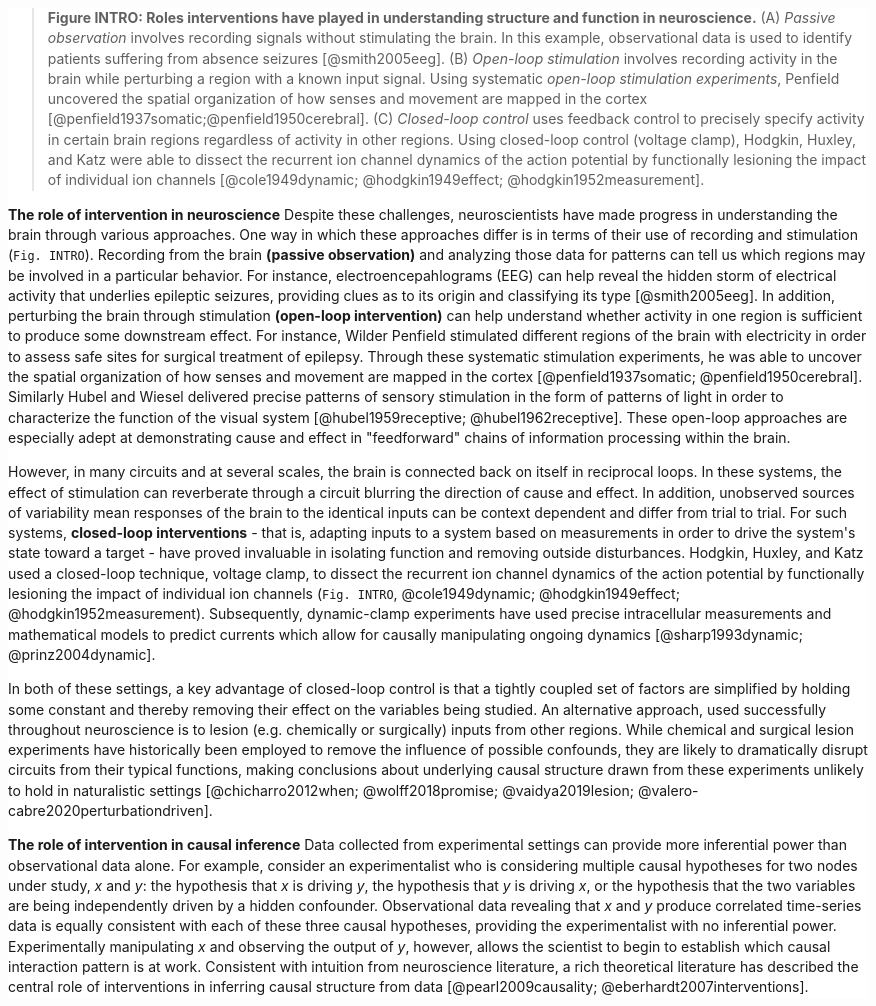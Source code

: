 > **Figure INTRO: Roles interventions have played in understanding structure and function in neuroscience.** (A) *Passive observation* involves recording signals without stimulating the brain. In this example, observational data is used to identify patients suffering from absence seizures [@smith2005eeg]. (B) *Open-loop stimulation* involves recording activity in the brain while perturbing a region with a known input signal. Using systematic *open-loop stimulation experiments*, Penfield uncovered the spatial organization of how senses and movement are mapped in the cortex [@penfield1937somatic;@penfield1950cerebral]. (C) *Closed-loop control* uses feedback control to precisely specify activity in certain brain regions regardless of activity in other regions. Using closed-loop control (voltage clamp), Hodgkin, Huxley, and Katz were able to dissect the recurrent ion channel dynamics of the action potential by functionally lesioning the impact of individual ion channels [@cole1949dynamic; @hodgkin1949effect; @hodgkin1952measurement].


**The role of intervention in neuroscience**
Despite these challenges, neuroscientists have made progress in understanding the brain through various approaches. One way in which these approaches differ is in terms of their use of recording and stimulation (`Fig. INTRO`). Recording from the brain **(passive observation)** and analyzing those data for patterns can tell us which regions may be involved in a particular behavior. For instance, electroencepahlograms (EEG) can help reveal the hidden storm of electrical activity that underlies epileptic seizures, providing clues as to its origin and classifying its type [@smith2005eeg]. In addition, perturbing the brain through stimulation **(open-loop intervention)** can help understand whether activity in one region is sufficient to produce some downstream effect. For instance, Wilder Penfield stimulated different regions of the brain with electricity in order to assess safe sites for surgical treatment of epilepsy. Through these systematic stimulation experiments, he was able to uncover the spatial organization of how senses and movement are mapped in the cortex [@penfield1937somatic; @penfield1950cerebral]. Similarly Hubel and Wiesel delivered precise patterns of sensory stimulation in the form of patterns of light in order to characterize the function of the visual system [@hubel1959receptive; @hubel1962receptive]. These open-loop approaches are especially adept at demonstrating cause and effect in "feedforward" chains of information processing within the brain.

However, in many circuits and at several scales, the brain is connected back on itself in reciprocal loops. In these systems, the effect of stimulation can reverberate through a circuit blurring the direction of cause and effect. In addition, unobserved sources of variability mean responses of the brain to the identical inputs can be context dependent and differ from trial to trial. For such systems, **closed-loop interventions** - that is, adapting inputs to a system based on measurements in order to drive the system's state toward a target - have proved invaluable in isolating function and removing outside disturbances. Hodgkin, Huxley, and Katz used a closed-loop technique, voltage clamp, to dissect the recurrent ion channel dynamics of the action potential by functionally lesioning the impact of individual ion channels (`Fig. INTRO`, @cole1949dynamic; @hodgkin1949effect; @hodgkin1952measurement). Subsequently, dynamic-clamp experiments have used precise intracellular measurements and mathematical models to predict currents which allow for causally manipulating ongoing dynamics [@sharp1993dynamic; @prinz2004dynamic]. 

In both of these settings, a key advantage of closed-loop control is that a tightly coupled set of factors are simplified by holding some constant and thereby removing their effect on the variables being studied. An alternative approach, used successfully throughout neuroscience is to lesion (e.g. chemically or surgically) inputs from other regions. While chemical and surgical lesion experiments have historically been employed to remove the influence of possible confounds, they are likely to dramatically disrupt circuits from their typical functions, making conclusions about underlying causal structure drawn from these experiments unlikely to hold in naturalistic settings [@chicharro2012when; @wolff2018promise; @vaidya2019lesion; @valero-cabre2020perturbationdriven].

**The role of intervention in causal inference**
Data collected from experimental settings can provide more inferential power than observational data alone. For example, consider an experimentalist who is considering multiple causal hypotheses for two nodes under study, $x$ and $y$: the hypothesis that $x$ is driving $y$, the hypothesis that $y$ is driving $x$, or the hypothesis that the two variables are being independently driven by a hidden confounder. Observational data revealing that $x$ and $y$ produce correlated time-series data is equally consistent with each of these three causal hypotheses, providing the experimentalist with no inferential power. Experimentally manipulating $x$ and observing the output of $y$, however, allows the scientist to begin to establish which causal interaction pattern is at work. Consistent with intuition from neuroscience literature, a rich theoretical literature has described the central role of interventions in inferring causal structure from data [@pearl2009causality; @eberhardt2007interventions].


[^more]: These assumptions are typically on properties such as the types of functional relationships that exist in circuits, the visibility and structure of confounding relationships, and noise statistics.
[^edge_color]: will change the color scheme for final figure. Likely using orange and blue to denote closed and open-loop interventions. Will also add in indication of severed edges
[^covariance-derivation]: To see this, denote by $E \in \mathbb{R}^{p \times n}$ the matrix of $n$ private noise observations for each node. Note that $X = W^T X + E$, so $X = E(I-W^T)^{-1}$. The covariance matrix $\Sigma = \mathrm{cov}(X) = \mathbb{E}\left[X X^T\right]$ can then be written as $\Sigma = \mathbb{E}\left[ (I-W^T)^{-1} E E^T (I-W^T)^{-1} \right] = (I-W^T)^{-1} \mathrm{cov}(E) (I-W^T)^{-T} = (I-W^T)^{-1} \mathrm{diag}(s) (I-W^T)^{-T}$.
[^verify_drds]: TODO: verify not 100% sure this is true, the empirical results are really pointing to dr^2/dW<0 rather than dr^2/dS<0. Also this should really be something like $\frac{d|R|}{dS}$ or $\frac{dr^2}{dS}$ since these effects decrease the *magnitude* of correlations. I.e. if $\frac{d|R|}{dS} < 0$ increasing $S$ might move $r$ from $-0.8$ to $-0.2$, i.e. decrease its magnitude not its value.
[^open_loop_independent]: notably, this is part of the definition of open-loop intervention
[^cl_indp_practical]: practically, this requires very fast feedback to achieve fully independent control over mean and variance. In the case of firing rates, I suspect $\mu \leq \alpha\mathbb{V}$, so variances can be reduced, but for very low firing rates, there's still an upper limit on what the variance can be.
[^alt_equiv]: i.e. if you took a PMF and counted the number of categories with probability greater than $p_{th}$. A distribution with 16 possible outcomes, but only 2bits of uncertainty is *as* uncertain as a uniform distribution with $2^2$ equally likely outcomes
[^entropy_num]: since $H(C)\leq H^{max}(C)$, $N_{equal} \leq N$
[^markov_equiv]: connect this section to the idea of the Markov equivalence class, and its size
[^intv_notation]: will need to tighten up notation for intervention summarized as a variable, annotating its type (passive, open-, closed-loop) as well as its location. Also have to be careful about overloading $S_i$ as the impact of private variance and as a particular open-loop intervention.